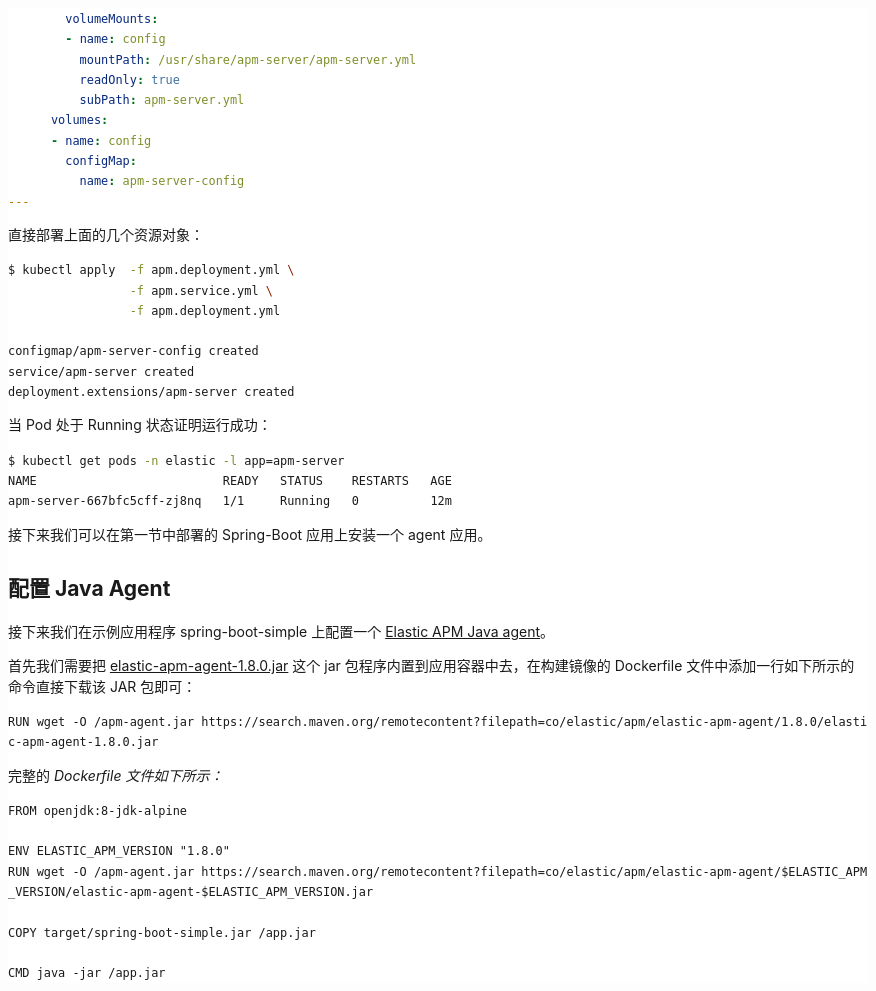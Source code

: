 ```yaml
        volumeMounts:
        - name: config
          mountPath: /usr/share/apm-server/apm-server.yml
          readOnly: true
          subPath: apm-server.yml
      volumes:
      - name: config
        configMap:
          name: apm-server-config
---
```

直接部署上面的几个资源对象：

```bash
$ kubectl apply  -f apm.deployment.yml \
                 -f apm.service.yml \
                 -f apm.deployment.yml

configmap/apm-server-config created
service/apm-server created
deployment.extensions/apm-server created
```

当 Pod 处于 Running 状态证明运行成功：

```bash
$ kubectl get pods -n elastic -l app=apm-server
NAME                          READY   STATUS    RESTARTS   AGE
apm-server-667bfc5cff-zj8nq   1/1     Running   0          12m
```

接下来我们可以在第一节中部署的 Spring-Boot 应用上安装一个 agent 应用。

## 配置 Java Agent

接下来我们在示例应用程序 spring-boot-simple 上配置一个 [Elastic APM Java agent](https://www.elastic.co/guide/en/apm/agent/java/current/intro.html)。

首先我们需要把 [elastic-apm-agent-1.8.0.jar](https://search.maven.org/remotecontent?filepath=co/elastic/apm/elastic-apm-agent/1.8.0/elastic-apm-agent-1.8.0.jar) 这个 jar 包程序内置到应用容器中去，在构建镜像的 Dockerfile 文件中添加一行如下所示的命令直接下载该 JAR 包即可：

```docker
RUN wget -O /apm-agent.jar https://search.maven.org/remotecontent?filepath=co/elastic/apm/elastic-apm-agent/1.8.0/elastic-apm-agent-1.8.0.jar
```

完整的 *Dockerfile 文件如下所示：*

```docker
FROM openjdk:8-jdk-alpine

ENV ELASTIC_APM_VERSION "1.8.0"
RUN wget -O /apm-agent.jar https://search.maven.org/remotecontent?filepath=co/elastic/apm/elastic-apm-agent/$ELASTIC_APM_VERSION/elastic-apm-agent-$ELASTIC_APM_VERSION.jar

COPY target/spring-boot-simple.jar /app.jar

CMD java -jar /app.jar
```
